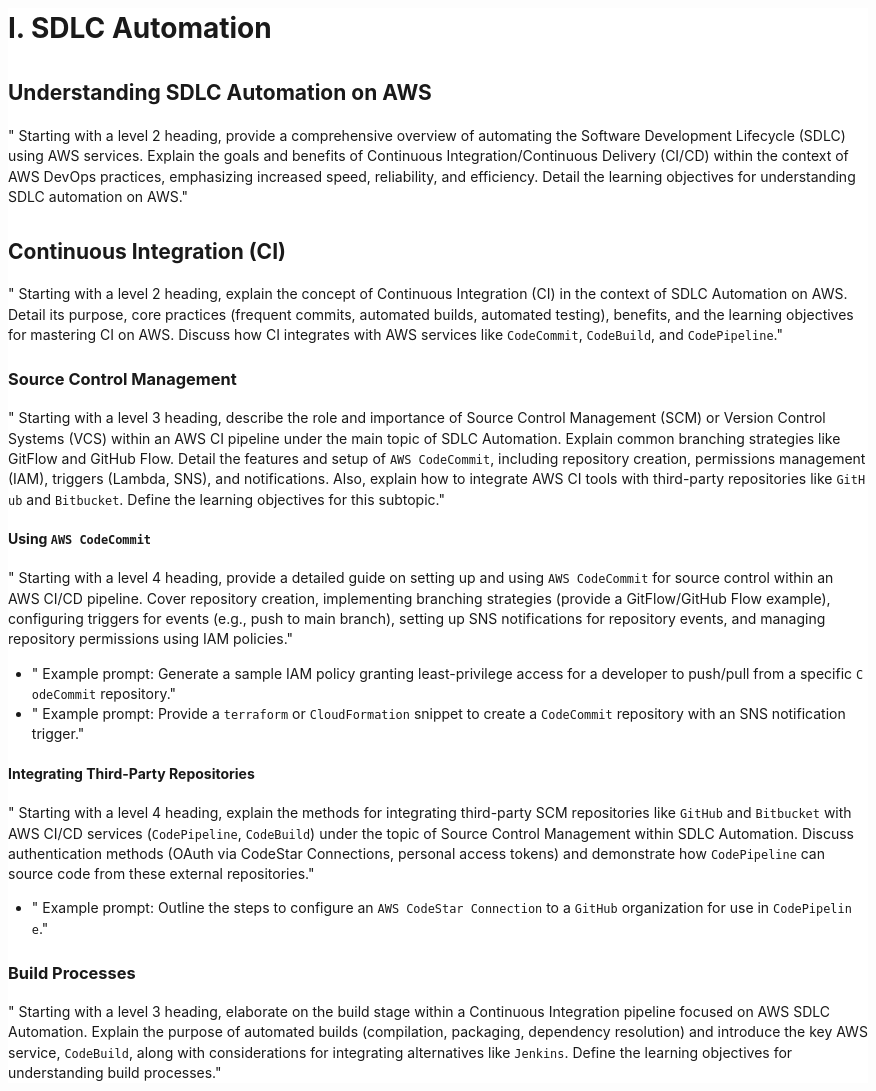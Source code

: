 # I. SDLC Automation

## Understanding SDLC Automation on AWS
"<prompt> Starting with a level 2 heading, provide a comprehensive overview of automating the Software Development Lifecycle (SDLC) using AWS services. Explain the goals and benefits of Continuous Integration/Continuous Delivery (CI/CD) within the context of AWS DevOps practices, emphasizing increased speed, reliability, and efficiency. Detail the learning objectives for understanding SDLC automation on AWS.</prompt>"

## Continuous Integration (CI)
"<prompt> Starting with a level 2 heading, explain the concept of Continuous Integration (CI) in the context of SDLC Automation on AWS. Detail its purpose, core practices (frequent commits, automated builds, automated testing), benefits, and the learning objectives for mastering CI on AWS. Discuss how CI integrates with AWS services like `CodeCommit`, `CodeBuild`, and `CodePipeline`.</prompt>"

### Source Control Management
"<prompt> Starting with a level 3 heading, describe the role and importance of Source Control Management (SCM) or Version Control Systems (VCS) within an AWS CI pipeline under the main topic of SDLC Automation. Explain common branching strategies like GitFlow and GitHub Flow. Detail the features and setup of `AWS CodeCommit`, including repository creation, permissions management (IAM), triggers (Lambda, SNS), and notifications. Also, explain how to integrate AWS CI tools with third-party repositories like `GitHub` and `Bitbucket`. Define the learning objectives for this subtopic.</prompt>"

#### Using `AWS CodeCommit`
"<prompt> Starting with a level 4 heading, provide a detailed guide on setting up and using `AWS CodeCommit` for source control within an AWS CI/CD pipeline. Cover repository creation, implementing branching strategies (provide a GitFlow/GitHub Flow example), configuring triggers for events (e.g., push to main branch), setting up SNS notifications for repository events, and managing repository permissions using IAM policies.</prompt>"
*   "<prompt> Example prompt: Generate a sample IAM policy granting least-privilege access for a developer to push/pull from a specific `CodeCommit` repository.</prompt>"
*   "<prompt> Example prompt: Provide a `terraform` or `CloudFormation` snippet to create a `CodeCommit` repository with an SNS notification trigger.</prompt>"

#### Integrating Third-Party Repositories
"<prompt> Starting with a level 4 heading, explain the methods for integrating third-party SCM repositories like `GitHub` and `Bitbucket` with AWS CI/CD services (`CodePipeline`, `CodeBuild`) under the topic of Source Control Management within SDLC Automation. Discuss authentication methods (OAuth via CodeStar Connections, personal access tokens) and demonstrate how `CodePipeline` can source code from these external repositories.</prompt>"
*   "<prompt> Example prompt: Outline the steps to configure an `AWS CodeStar Connection` to a `GitHub` organization for use in `CodePipeline`.</prompt>"

### Build Processes
"<prompt> Starting with a level 3 heading, elaborate on the build stage within a Continuous Integration pipeline focused on AWS SDLC Automation. Explain the purpose of automated builds (compilation, packaging, dependency resolution) and introduce the key AWS service, `CodeBuild`, along with considerations for integrating alternatives like `Jenkins`. Define the learning objectives for understanding build processes.</prompt>"
